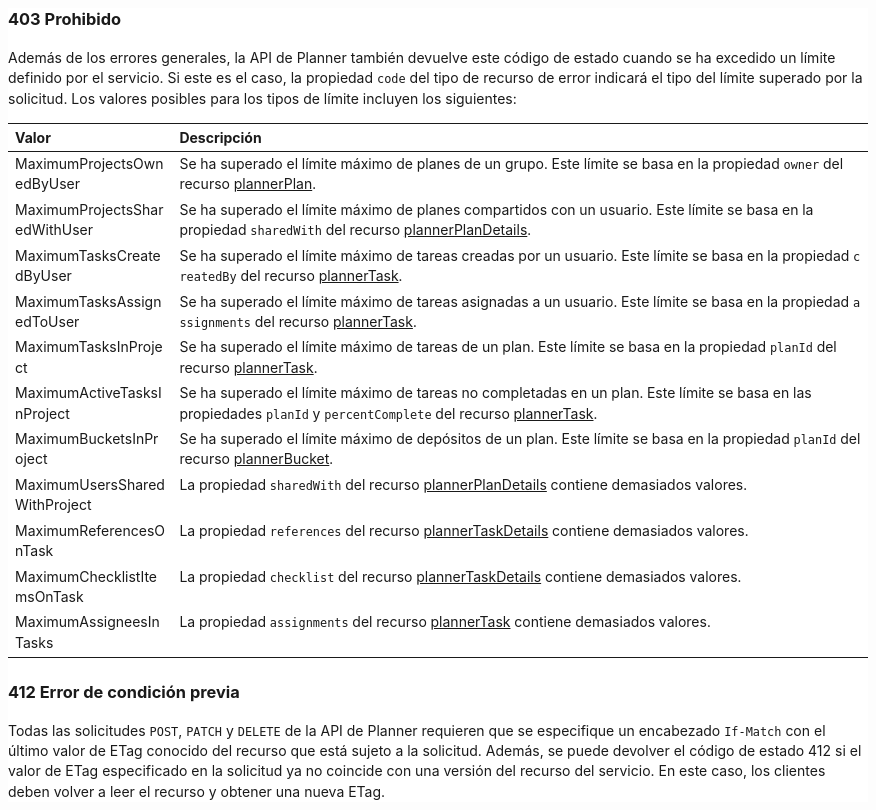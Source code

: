 ### <a name="403-forbidden"></a>403 Prohibido

Además de los errores generales, la API de Planner también devuelve este código de estado cuando se ha excedido un límite definido por el servicio. Si este es el caso, la propiedad `code` del tipo de recurso de error indicará el tipo del límite superado por la solicitud. Los valores posibles para los tipos de límite incluyen los siguientes:

| Valor  | Descripción|
|:------------------|:----------|
|MaximumProjectsOwnedByUser|Se ha superado el límite máximo de planes de un grupo. Este límite se basa en la propiedad `owner` del recurso [plannerPlan](plannerPlan.md).|
|MaximumProjectsSharedWithUser|Se ha superado el límite máximo de planes compartidos con un usuario.  Este límite se basa en la propiedad `sharedWith` del recurso [plannerPlanDetails](plannerPlanDetails.md).|
|MaximumTasksCreatedByUser|Se ha superado el límite máximo de tareas creadas por un usuario. Este límite se basa en la propiedad `createdBy` del recurso [plannerTask](plannerTask.md).|
|MaximumTasksAssignedToUser|Se ha superado el límite máximo de tareas asignadas a un usuario. Este límite se basa en la propiedad `assignments` del recurso [plannerTask](plannerTask.md).|
|MaximumTasksInProject|Se ha superado el límite máximo de tareas de un plan. Este límite se basa en la propiedad `planId` del recurso [plannerTask](plannerTask.md).|
|MaximumActiveTasksInProject|Se ha superado el límite máximo de tareas no completadas en un plan. Este límite se basa en las propiedades `planId` y `percentComplete` del recurso [plannerTask](plannerTask.md).|
|MaximumBucketsInProject|Se ha superado el límite máximo de depósitos de un plan. Este límite se basa en la propiedad `planId` del recurso [plannerBucket](plannerBucket.md).|
|MaximumUsersSharedWithProject|La propiedad `sharedWith` del recurso [plannerPlanDetails](plannerPlanDetails.md) contiene demasiados valores.|
|MaximumReferencesOnTask|La propiedad `references` del recurso [plannerTaskDetails](plannerTaskDetails.md) contiene demasiados valores.|
|MaximumChecklistItemsOnTask|La propiedad `checklist` del recurso [plannerTaskDetails](plannerTaskDetails.md) contiene demasiados valores.|
|MaximumAssigneesInTasks|La propiedad `assignments` del recurso [plannerTask](plannerTask.md) contiene demasiados valores.|

### <a name="412-precondition-failed"></a>412 Error de condición previa 

Todas las solicitudes `POST`, `PATCH` y `DELETE` de la API de Planner requieren que se especifique un encabezado `If-Match` con el último valor de ETag conocido del recurso que está sujeto a la solicitud. Además, se puede devolver el código de estado 412 si el valor de ETag especificado en la solicitud ya no coincide con una versión del recurso del servicio. En este caso, los clientes deben volver a leer el recurso y obtener una nueva ETag.

